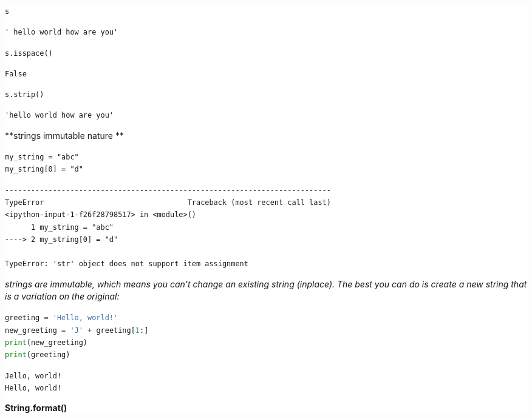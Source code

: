 

```python
s
```




    ' hello world how are you'




```python
s.isspace()
```




    False




```python
s.strip()
```




    'hello world how are you'



**strings immutable nature **


`my_string = "abc"`  
`my_string[0] = "d"`  
```{py}
---------------------------------------------------------------------------
TypeError                                 Traceback (most recent call last)
<ipython-input-1-f26f28798517> in <module>()
      1 my_string = "abc"
----> 2 my_string[0] = "d"

TypeError: 'str' object does not support item assignment
```

*strings are immutable, which means you can't change an existing string (inplace). The best you can do is create a new string that is a variation on the original:*


```python
greeting = 'Hello, world!'
new_greeting = 'J' + greeting[1:]
print(new_greeting)
print(greeting)
```

    Jello, world!
    Hello, world!


**String.format()**  
